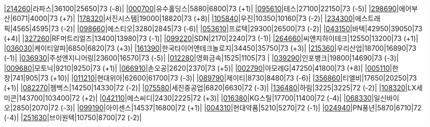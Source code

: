 |[214260](https://finance.daum.net/quotes/A214260)|라파스|36100|25650|73 (-8)|
|[000700](https://finance.daum.net/quotes/A000700)|유수홀딩스|5880|6800|73 (+1)|
|[095610](https://finance.daum.net/quotes/A095610)|테스|27100|22150|73 (-5)|
|[298690](https://finance.daum.net/quotes/A298690)|에어부산|6071|4000|73 (+7)|
|[178320](https://finance.daum.net/quotes/A178320)|서진시스템|19000|18820|73 (+8)|
|[105840](https://finance.daum.net/quotes/A105840)|우진|10350|10160|73 (-2)|
|[234300](https://finance.daum.net/quotes/A234300)|에스트래픽|4565|4595|73 (-2)|
|[098660](https://finance.daum.net/quotes/A098660)|에스티오|3280|2845|73 (-6)|
|[053610](https://finance.daum.net/quotes/A053610)|프로텍|29300|26500|73 (-2)|
|[043150](https://finance.daum.net/quotes/A043150)|바텍|42950|39050|73 (+4)|
|[327260](https://finance.daum.net/quotes/A327260)|RF머트리얼즈|13400|13980|73 (-1)|
|[099220](https://finance.daum.net/quotes/A099220)|SDN|2170|2240|73 (-1)|
|[264660](https://finance.daum.net/quotes/A264660)|씨앤지하이테크|12550|13200|73 (+1)|
|[036030](https://finance.daum.net/quotes/A036030)|케이티알파|6850|6820|73 (+3)|
|[161390](https://finance.daum.net/quotes/A161390)|한국타이어앤테크놀로지|34450|35750|73 (+3)|
|[215360](https://finance.daum.net/quotes/A215360)|우리산업|18700|16890|73 (-1)|
|[036930](https://finance.daum.net/quotes/A036930)|주성엔지니어링|23600|16570|73 (-5)|
|[012280](https://finance.daum.net/quotes/A012280)|영화금속|1525|1105|73 |
|[039290](https://finance.daum.net/quotes/A039290)|인포뱅크|19800|14690|73 (-3)|
|[009680](https://finance.daum.net/quotes/A009680)|모토닉|9210|9250|73 (+1)|
|[066910](https://finance.daum.net/quotes/A066910)|손오공|2620|2370|73 (+5)|
|[002790](https://finance.daum.net/quotes/A002790)|아모레G|47250|41800|73 (+8)|
|[005110](https://finance.daum.net/quotes/A005110)|한창|741|905|73 (+10)|
|[011210](https://finance.daum.net/quotes/A011210)|현대위아|62600|61700|73 (-3)|
|[089790](https://finance.daum.net/quotes/A089790)|제이티|8730|8480|73 (-6)|
|[356860](https://finance.daum.net/quotes/A356860)|티엘비|17650|20250|73 (+1)|
|[082270](https://finance.daum.net/quotes/A082270)|젬백스|14250|14330|72 (-2)|
|[075580](https://finance.daum.net/quotes/A075580)|세진중공업|6820|6630|72 (-3)|
|[136480](https://finance.daum.net/quotes/A136480)|하림|3225|3225|72 (-2)|
|[108320](https://finance.daum.net/quotes/A108320)|LX세미콘|143700|103400|72 (+2)|
|[042110](https://finance.daum.net/quotes/A042110)|에스씨디|2430|2225|72 (+3)|
|[016380](https://finance.daum.net/quotes/A016380)|KG스틸|17700|11400|72 (-4)|
|[068330](https://finance.daum.net/quotes/A068330)|일신바이오|2850|2070|72 (-3)|
|[099190](https://finance.daum.net/quotes/A099190)|아이센스|14537|16800|72 (+1)|
|[004310](https://finance.daum.net/quotes/A004310)|현대약품|5210|5270|72 (-1)|
|[024940](https://finance.daum.net/quotes/A024940)|PN풍년|5870|6710|72 (-4)|
|[251630](https://finance.daum.net/quotes/A251630)|브이원텍|10750|8700|72 (-2)|